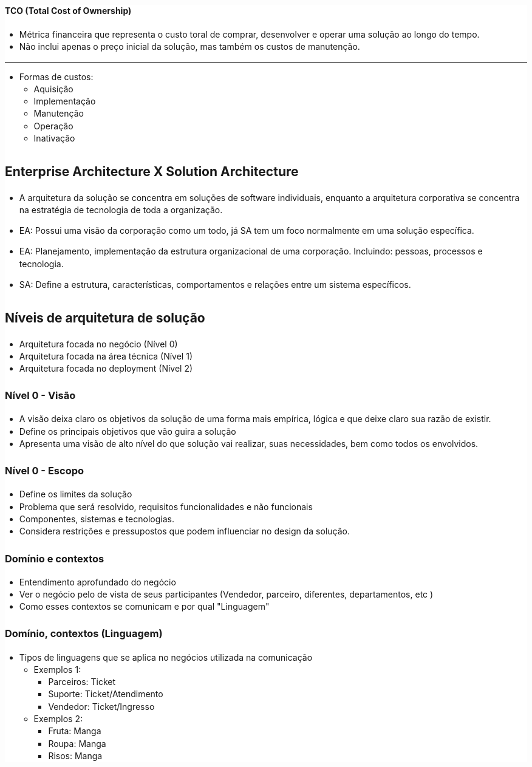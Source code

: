 #### TCO (Total Cost of Ownership)
 - Métrica financeira que representa o custo toral de comprar, desenvolver e operar uma
 solução ao longo do tempo.
 - Não inclui apenas o preço inicial da solução, mas também os custos de manutenção.
 ------------------------
 - Formas de custos:
   - Aquisição
   - Implementação
   - Manutenção
   - Operação
   - Inativação


## Enterprise Architecture X Solution Architecture

- A arquitetura da solução se concentra em soluções de software individuais, enquanto a arquitetura corporativa se concentra na estratégia de tecnologia de toda a organização.

- EA: Possui uma visão da corporação como um todo, já SA tem um foco normalmente em uma solução específica.
- EA: Planejamento, implementação da estrutura organizacional de uma corporação. Incluindo:
pessoas, processos e tecnologia.

- SA: Define a estrutura, características, comportamentos e relações entre um sistema específicos.

## Níveis de arquitetura de solução
- Arquitetura focada no negócio (Nível 0)
- Arquitetura focada na área técnica (Nível 1)
- Arquitetura focada no deployment (Nível 2)


### Nível 0 - Visão
- A visão deixa claro os objetivos da solução de uma forma mais empírica, lógica e que deixe claro sua razão de existir.
- Define os principais objetivos que vão guira a solução
- Apresenta uma visão de alto nível do que solução vai realizar, suas necessidades, bem como todos os envolvidos.

### Nível 0 - Escopo
- Define os limites da solução
- Problema que será resolvido, requisitos funcionalidades e não funcionais
- Componentes, sistemas e tecnologias.
- Considera restrições e pressupostos que podem influenciar no design da solução.

### Domínio e contextos
- Entendimento aprofundado do negócio
- Ver o negócio pelo de vista de seus participantes (Vendedor, parceiro, diferentes, departamentos, etc )
- Como esses contextos se comunicam e por qual "Linguagem"

### Domínio, contextos (Linguagem)
- Tipos de linguagens que se aplica no negócios utilizada na comunicação
  - Exemplos 1: 
    - Parceiros: Ticket
    - Suporte: Ticket/Atendimento
    - Vendedor: Ticket/Ingresso
  - Exemplos 2: 
    - Fruta: Manga
    - Roupa: Manga
    - Risos: Manga
